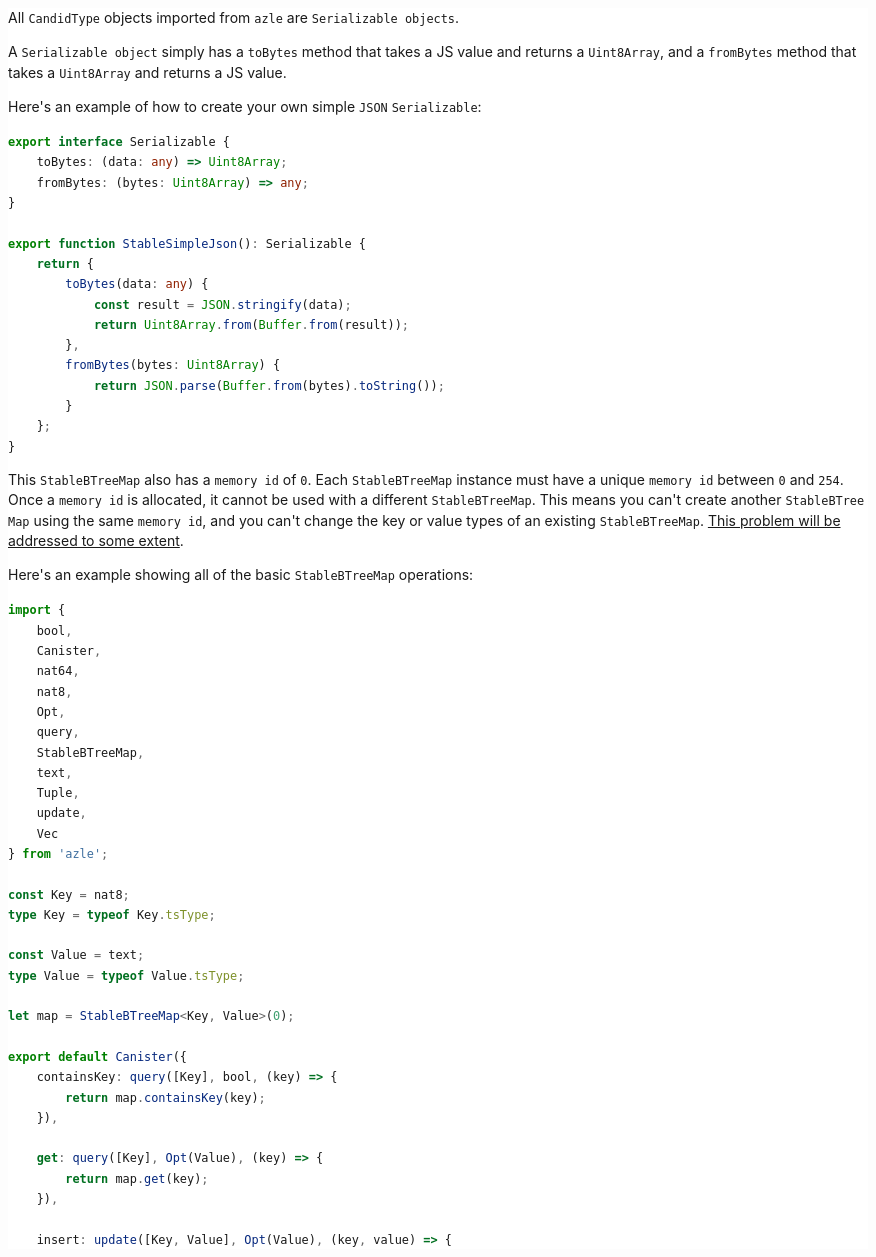 All `CandidType` objects imported from `azle` are `Serializable objects`.

A `Serializable object` simply has a `toBytes` method that takes a JS value and returns a `Uint8Array`, and a `fromBytes` method that takes a `Uint8Array` and returns a JS value.

Here's an example of how to create your own simple `JSON` `Serializable`:

```typescript
export interface Serializable {
    toBytes: (data: any) => Uint8Array;
    fromBytes: (bytes: Uint8Array) => any;
}

export function StableSimpleJson(): Serializable {
    return {
        toBytes(data: any) {
            const result = JSON.stringify(data);
            return Uint8Array.from(Buffer.from(result));
        },
        fromBytes(bytes: Uint8Array) {
            return JSON.parse(Buffer.from(bytes).toString());
        }
    };
}
```

This `StableBTreeMap` also has a `memory id` of `0`. Each `StableBTreeMap` instance must have a unique `memory id` between `0` and `254`. Once a `memory id` is allocated, it cannot be used with a different `StableBTreeMap`. This means you can't create another `StableBTreeMap` using the same `memory id`, and you can't change the key or value types of an existing `StableBTreeMap`. [This problem will be addressed to some extent](https://github.com/demergent-labs/azle/issues/843).

Here's an example showing all of the basic `StableBTreeMap` operations:

```typescript
import {
    bool,
    Canister,
    nat64,
    nat8,
    Opt,
    query,
    StableBTreeMap,
    text,
    Tuple,
    update,
    Vec
} from 'azle';

const Key = nat8;
type Key = typeof Key.tsType;

const Value = text;
type Value = typeof Value.tsType;

let map = StableBTreeMap<Key, Value>(0);

export default Canister({
    containsKey: query([Key], bool, (key) => {
        return map.containsKey(key);
    }),

    get: query([Key], Opt(Value), (key) => {
        return map.get(key);
    }),

    insert: update([Key, Value], Opt(Value), (key, value) => {
```